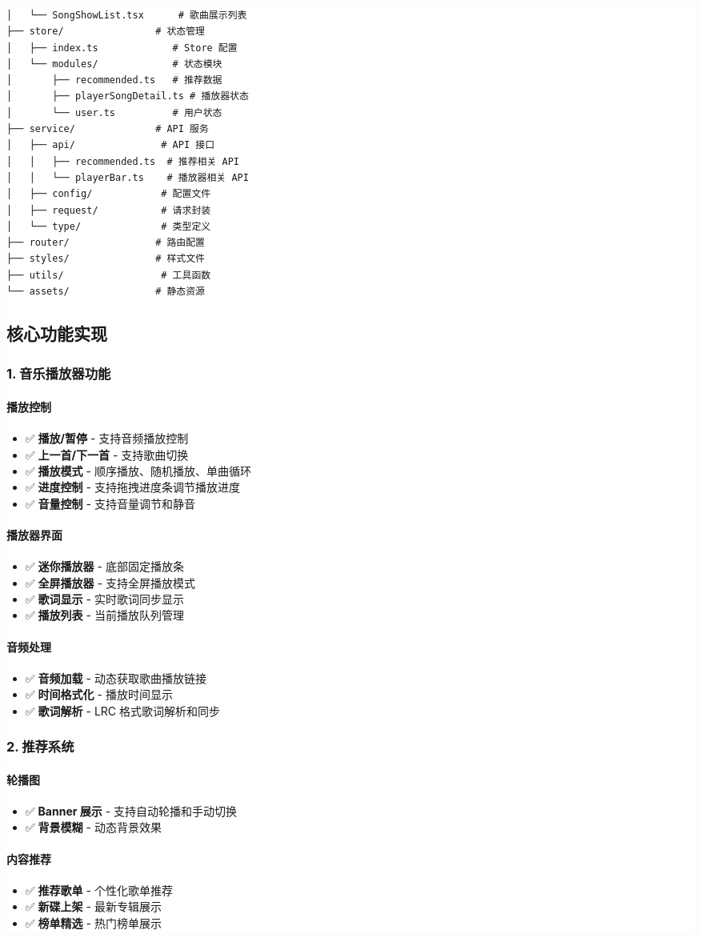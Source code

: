 ```
│   └── SongShowList.tsx      # 歌曲展示列表
├── store/                # 状态管理
│   ├── index.ts             # Store 配置
│   └── modules/             # 状态模块
│       ├── recommended.ts   # 推荐数据
│       ├── playerSongDetail.ts # 播放器状态
│       └── user.ts          # 用户状态
├── service/              # API 服务
│   ├── api/               # API 接口
│   │   ├── recommended.ts  # 推荐相关 API
│   │   └── playerBar.ts    # 播放器相关 API
│   ├── config/            # 配置文件
│   ├── request/           # 请求封装
│   └── type/              # 类型定义
├── router/               # 路由配置
├── styles/               # 样式文件
├── utils/                 # 工具函数
└── assets/               # 静态资源
```

## 核心功能实现

### 1. 音乐播放器功能

#### 播放控制
- ✅ **播放/暂停** - 支持音频播放控制
- ✅ **上一首/下一首** - 支持歌曲切换
- ✅ **播放模式** - 顺序播放、随机播放、单曲循环
- ✅ **进度控制** - 支持拖拽进度条调节播放进度
- ✅ **音量控制** - 支持音量调节和静音

#### 播放器界面
- ✅ **迷你播放器** - 底部固定播放条
- ✅ **全屏播放器** - 支持全屏播放模式
- ✅ **歌词显示** - 实时歌词同步显示
- ✅ **播放列表** - 当前播放队列管理

#### 音频处理
- ✅ **音频加载** - 动态获取歌曲播放链接
- ✅ **时间格式化** - 播放时间显示
- ✅ **歌词解析** - LRC 格式歌词解析和同步

### 2. 推荐系统

#### 轮播图
- ✅ **Banner 展示** - 支持自动轮播和手动切换
- ✅ **背景模糊** - 动态背景效果

#### 内容推荐
- ✅ **推荐歌单** - 个性化歌单推荐
- ✅ **新碟上架** - 最新专辑展示
- ✅ **榜单精选** - 热门榜单展示

